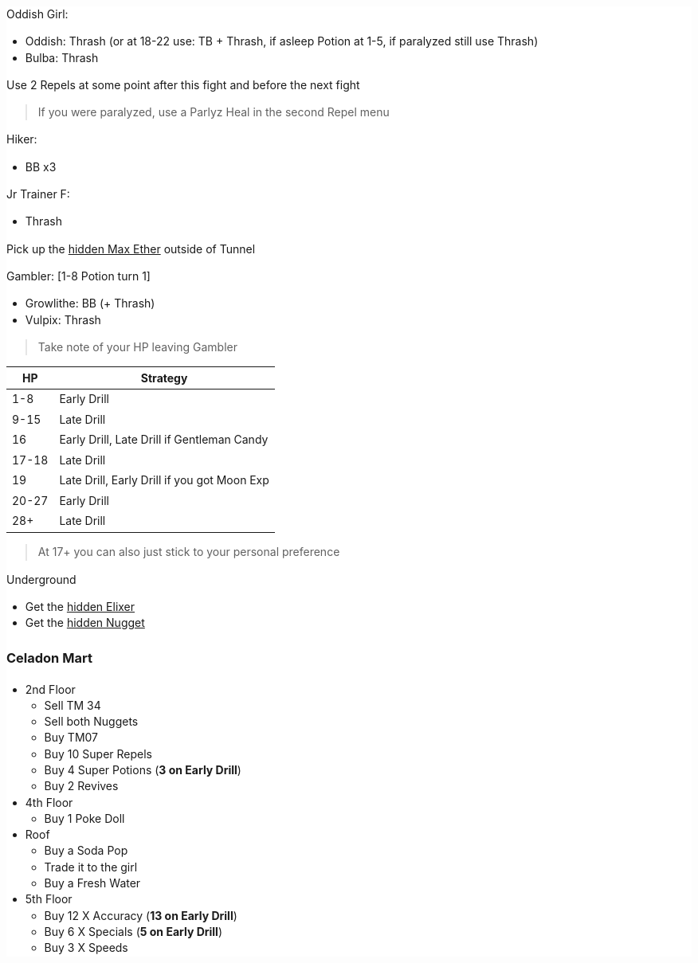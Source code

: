Oddish Girl:
- Oddish: Thrash (or at 18-22 use: TB + Thrash, if asleep Potion at 1-5, if paralyzed still use Thrash)
- Bulba: Thrash

Use 2 Repels at some point after this fight and before the next fight

> If you were paralyzed, use a Parlyz Heal in the second Repel menu

Hiker:
- BB x3

Jr Trainer F:
- Thrash

Pick up the [hidden Max Ether](https://gunnermaniac.com/pokeworld?map=1#336/97) outside of Tunnel

Gambler: [1-8 Potion turn 1]
- Growlithe: BB (+ Thrash)
- Vulpix: Thrash
> Take note of your HP leaving Gambler

HP    | Strategy
----- | --------------
1-8   | Early Drill
9-15  | Late Drill
16    | Early Drill, Late Drill if Gentleman Candy
17-18 | Late Drill
19    | Late Drill, Early Drill if you got Moon Exp
20-27 | Early Drill
28+   | Late Drill

> At 17+ you can also just stick to your personal preference

Underground
- Get the [hidden Elixer](http://gunnermaniac.com/pokeworld?map=121#21/5)
- Get the [hidden Nugget](http://gunnermaniac.com/pokeworld?map=121#12/2)

### Celadon Mart
- 2nd Floor
	- Sell TM 34
	- Sell both Nuggets
	- Buy TM07
	- Buy 10 Super Repels
	- Buy 4 Super Potions (**3 on Early Drill**)
	- Buy 2 Revives
- 4th Floor
	- Buy 1 Poke Doll
- Roof
	- Buy a Soda Pop
	- Trade it to the girl
	- Buy a Fresh Water
- 5th Floor
	- Buy 12 X Accuracy (**13 on Early Drill**)
	- Buy 6 X Specials (**5 on Early Drill**)
	- Buy 3 X Speeds
